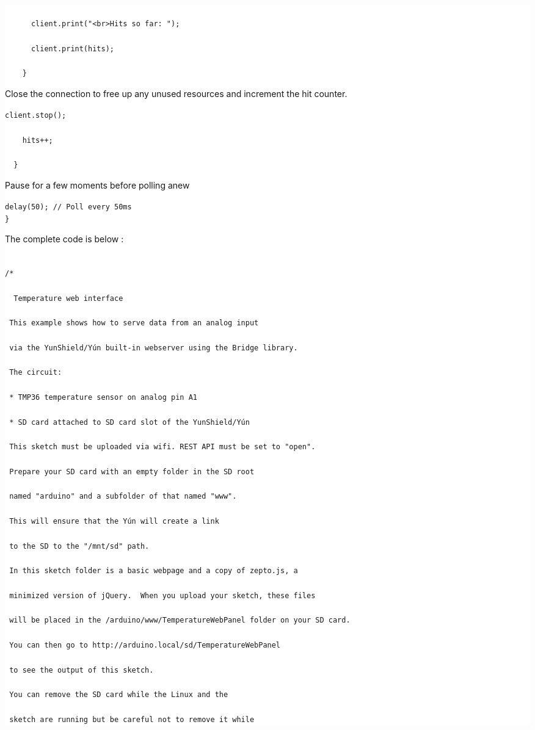 ```arduino

      client.print("<br>Hits so far: ");

      client.print(hits);

    }
```

Close the connection to free up any unused resources and increment the hit counter.

```arduino
client.stop();

    hits++;

  }
```

Pause for a few moments before polling anew

```arduino
delay(50); // Poll every 50ms
}
```

The complete code is below :

```arduino

/*

  Temperature web interface

 This example shows how to serve data from an analog input

 via the YunShield/Yún built-in webserver using the Bridge library.

 The circuit:

 * TMP36 temperature sensor on analog pin A1

 * SD card attached to SD card slot of the YunShield/Yún

 This sketch must be uploaded via wifi. REST API must be set to "open".

 Prepare your SD card with an empty folder in the SD root

 named "arduino" and a subfolder of that named "www".

 This will ensure that the Yún will create a link

 to the SD to the "/mnt/sd" path.

 In this sketch folder is a basic webpage and a copy of zepto.js, a

 minimized version of jQuery.  When you upload your sketch, these files

 will be placed in the /arduino/www/TemperatureWebPanel folder on your SD card.

 You can then go to http://arduino.local/sd/TemperatureWebPanel

 to see the output of this sketch.

 You can remove the SD card while the Linux and the

 sketch are running but be careful not to remove it while

```